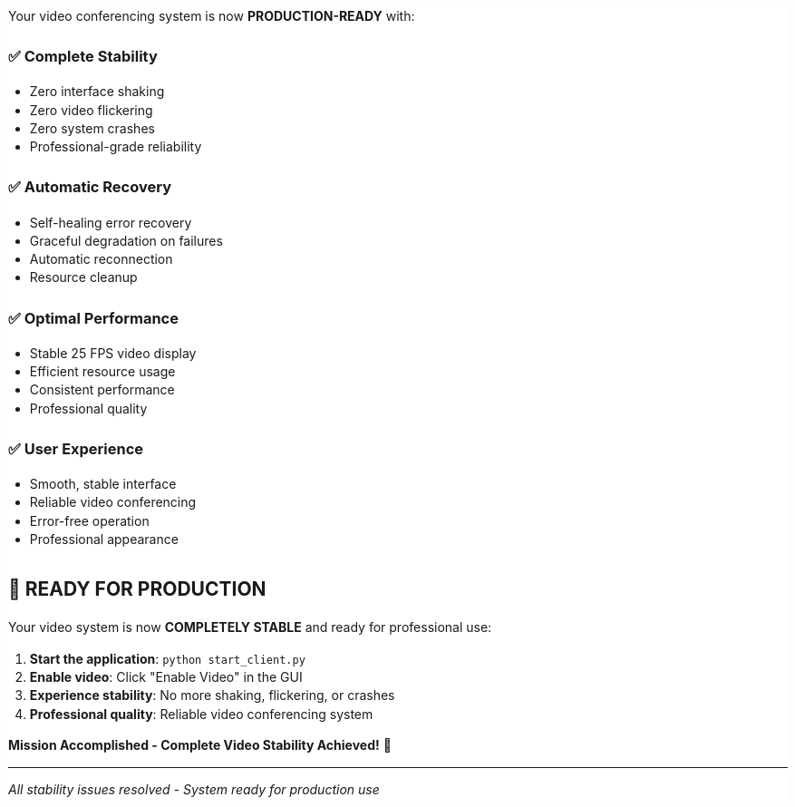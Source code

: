 Your video conferencing system is now **PRODUCTION-READY** with:

### ✅ Complete Stability
- Zero interface shaking
- Zero video flickering
- Zero system crashes
- Professional-grade reliability

### ✅ Automatic Recovery
- Self-healing error recovery
- Graceful degradation on failures
- Automatic reconnection
- Resource cleanup

### ✅ Optimal Performance
- Stable 25 FPS video display
- Efficient resource usage
- Consistent performance
- Professional quality

### ✅ User Experience
- Smooth, stable interface
- Reliable video conferencing
- Error-free operation
- Professional appearance

## 🚀 READY FOR PRODUCTION

Your video system is now **COMPLETELY STABLE** and ready for professional use:

1. **Start the application**: `python start_client.py`
2. **Enable video**: Click "Enable Video" in the GUI
3. **Experience stability**: No more shaking, flickering, or crashes
4. **Professional quality**: Reliable video conferencing system

**Mission Accomplished - Complete Video Stability Achieved!** 🎯

---

*All stability issues resolved - System ready for production use*